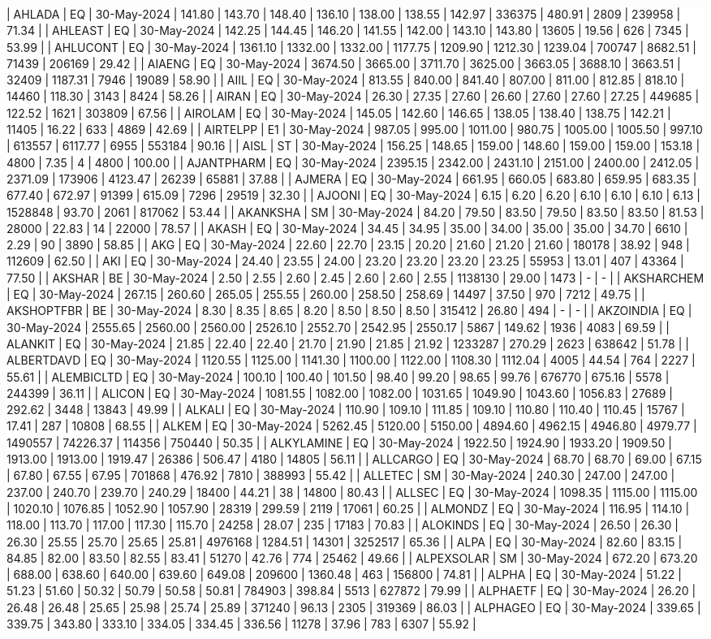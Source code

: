 | AHLADA | EQ | 30-May-2024 | 141.80 | 143.70 | 148.40 | 136.10 | 138.00 | 138.55 | 142.97 | 336375 | 480.91 | 2809 | 239958 | 71.34 |
| AHLEAST | EQ | 30-May-2024 | 142.25 | 144.45 | 146.20 | 141.55 | 142.00 | 143.10 | 143.80 | 13605 | 19.56 | 626 | 7345 | 53.99 |
| AHLUCONT | EQ | 30-May-2024 | 1361.10 | 1332.00 | 1332.00 | 1177.75 | 1209.90 | 1212.30 | 1239.04 | 700747 | 8682.51 | 71439 | 206169 | 29.42 |
| AIAENG | EQ | 30-May-2024 | 3674.50 | 3665.00 | 3711.70 | 3625.00 | 3663.05 | 3688.10 | 3663.51 | 32409 | 1187.31 | 7946 | 19089 | 58.90 |
| AIIL | EQ | 30-May-2024 | 813.55 | 840.00 | 841.40 | 807.00 | 811.00 | 812.85 | 818.10 | 14460 | 118.30 | 3143 | 8424 | 58.26 |
| AIRAN | EQ | 30-May-2024 | 26.30 | 27.35 | 27.60 | 26.60 | 27.60 | 27.60 | 27.25 | 449685 | 122.52 | 1621 | 303809 | 67.56 |
| AIROLAM | EQ | 30-May-2024 | 145.05 | 142.60 | 146.65 | 138.05 | 138.40 | 138.75 | 142.21 | 11405 | 16.22 | 633 | 4869 | 42.69 |
| AIRTELPP | E1 | 30-May-2024 | 987.05 | 995.00 | 1011.00 | 980.75 | 1005.00 | 1005.50 | 997.10 | 613557 | 6117.77 | 6955 | 553184 | 90.16 |
| AISL | ST | 30-May-2024 | 156.25 | 148.65 | 159.00 | 148.60 | 159.00 | 159.00 | 153.18 | 4800 | 7.35 | 4 | 4800 | 100.00 |
| AJANTPHARM | EQ | 30-May-2024 | 2395.15 | 2342.00 | 2431.10 | 2151.00 | 2400.00 | 2412.05 | 2371.09 | 173906 | 4123.47 | 26239 | 65881 | 37.88 |
| AJMERA | EQ | 30-May-2024 | 661.95 | 660.05 | 683.80 | 659.95 | 683.35 | 677.40 | 672.97 | 91399 | 615.09 | 7296 | 29519 | 32.30 |
| AJOONI | EQ | 30-May-2024 | 6.15 | 6.20 | 6.20 | 6.10 | 6.10 | 6.10 | 6.13 | 1528848 | 93.70 | 2061 | 817062 | 53.44 |
| AKANKSHA | SM | 30-May-2024 | 84.20 | 79.50 | 83.50 | 79.50 | 83.50 | 83.50 | 81.53 | 28000 | 22.83 | 14 | 22000 | 78.57 |
| AKASH | EQ | 30-May-2024 | 34.45 | 34.95 | 35.00 | 34.00 | 35.00 | 35.00 | 34.70 | 6610 | 2.29 | 90 | 3890 | 58.85 |
| AKG | EQ | 30-May-2024 | 22.60 | 22.70 | 23.15 | 20.20 | 21.60 | 21.20 | 21.60 | 180178 | 38.92 | 948 | 112609 | 62.50 |
| AKI | EQ | 30-May-2024 | 24.40 | 23.55 | 24.00 | 23.20 | 23.20 | 23.20 | 23.25 | 55953 | 13.01 | 407 | 43364 | 77.50 |
| AKSHAR | BE | 30-May-2024 | 2.50 | 2.55 | 2.60 | 2.45 | 2.60 | 2.60 | 2.55 | 1138130 | 29.00 | 1473 | - | - |
| AKSHARCHEM | EQ | 30-May-2024 | 267.15 | 260.60 | 265.05 | 255.55 | 260.00 | 258.50 | 258.69 | 14497 | 37.50 | 970 | 7212 | 49.75 |
| AKSHOPTFBR | BE | 30-May-2024 | 8.30 | 8.35 | 8.65 | 8.20 | 8.50 | 8.50 | 8.50 | 315412 | 26.80 | 494 | - | - |
| AKZOINDIA | EQ | 30-May-2024 | 2555.65 | 2560.00 | 2560.00 | 2526.10 | 2552.70 | 2542.95 | 2550.17 | 5867 | 149.62 | 1936 | 4083 | 69.59 |
| ALANKIT | EQ | 30-May-2024 | 21.85 | 22.40 | 22.40 | 21.70 | 21.90 | 21.85 | 21.92 | 1233287 | 270.29 | 2623 | 638642 | 51.78 |
| ALBERTDAVD | EQ | 30-May-2024 | 1120.55 | 1125.00 | 1141.30 | 1100.00 | 1122.00 | 1108.30 | 1112.04 | 4005 | 44.54 | 764 | 2227 | 55.61 |
| ALEMBICLTD | EQ | 30-May-2024 | 100.10 | 100.40 | 101.50 | 98.40 | 99.20 | 98.65 | 99.76 | 676770 | 675.16 | 5578 | 244399 | 36.11 |
| ALICON | EQ | 30-May-2024 | 1081.55 | 1082.00 | 1082.00 | 1031.65 | 1049.90 | 1043.60 | 1056.83 | 27689 | 292.62 | 3448 | 13843 | 49.99 |
| ALKALI | EQ | 30-May-2024 | 110.90 | 109.10 | 111.85 | 109.10 | 110.80 | 110.40 | 110.45 | 15767 | 17.41 | 287 | 10808 | 68.55 |
| ALKEM | EQ | 30-May-2024 | 5262.45 | 5120.00 | 5150.00 | 4894.60 | 4962.15 | 4946.80 | 4979.77 | 1490557 | 74226.37 | 114356 | 750440 | 50.35 |
| ALKYLAMINE | EQ | 30-May-2024 | 1922.50 | 1924.90 | 1933.20 | 1909.50 | 1913.00 | 1913.00 | 1919.47 | 26386 | 506.47 | 4180 | 14805 | 56.11 |
| ALLCARGO | EQ | 30-May-2024 | 68.70 | 68.70 | 69.00 | 67.15 | 67.80 | 67.55 | 67.95 | 701868 | 476.92 | 7810 | 388993 | 55.42 |
| ALLETEC | SM | 30-May-2024 | 240.30 | 247.00 | 247.00 | 237.00 | 240.70 | 239.70 | 240.29 | 18400 | 44.21 | 38 | 14800 | 80.43 |
| ALLSEC | EQ | 30-May-2024 | 1098.35 | 1115.00 | 1115.00 | 1020.10 | 1076.85 | 1052.90 | 1057.90 | 28319 | 299.59 | 2119 | 17061 | 60.25 |
| ALMONDZ | EQ | 30-May-2024 | 116.95 | 114.10 | 118.00 | 113.70 | 117.00 | 117.30 | 115.70 | 24258 | 28.07 | 235 | 17183 | 70.83 |
| ALOKINDS | EQ | 30-May-2024 | 26.50 | 26.30 | 26.30 | 25.55 | 25.70 | 25.65 | 25.81 | 4976168 | 1284.51 | 14301 | 3252517 | 65.36 |
| ALPA | EQ | 30-May-2024 | 82.60 | 83.15 | 84.85 | 82.00 | 83.50 | 82.55 | 83.41 | 51270 | 42.76 | 774 | 25462 | 49.66 |
| ALPEXSOLAR | SM | 30-May-2024 | 672.20 | 673.20 | 688.00 | 638.60 | 640.00 | 639.60 | 649.08 | 209600 | 1360.48 | 463 | 156800 | 74.81 |
| ALPHA | EQ | 30-May-2024 | 51.22 | 51.23 | 51.60 | 50.32 | 50.79 | 50.58 | 50.81 | 784903 | 398.84 | 5513 | 627872 | 79.99 |
| ALPHAETF | EQ | 30-May-2024 | 26.20 | 26.48 | 26.48 | 25.65 | 25.98 | 25.74 | 25.89 | 371240 | 96.13 | 2305 | 319369 | 86.03 |
| ALPHAGEO | EQ | 30-May-2024 | 339.65 | 339.75 | 343.80 | 333.10 | 334.05 | 334.45 | 336.56 | 11278 | 37.96 | 783 | 6307 | 55.92 |